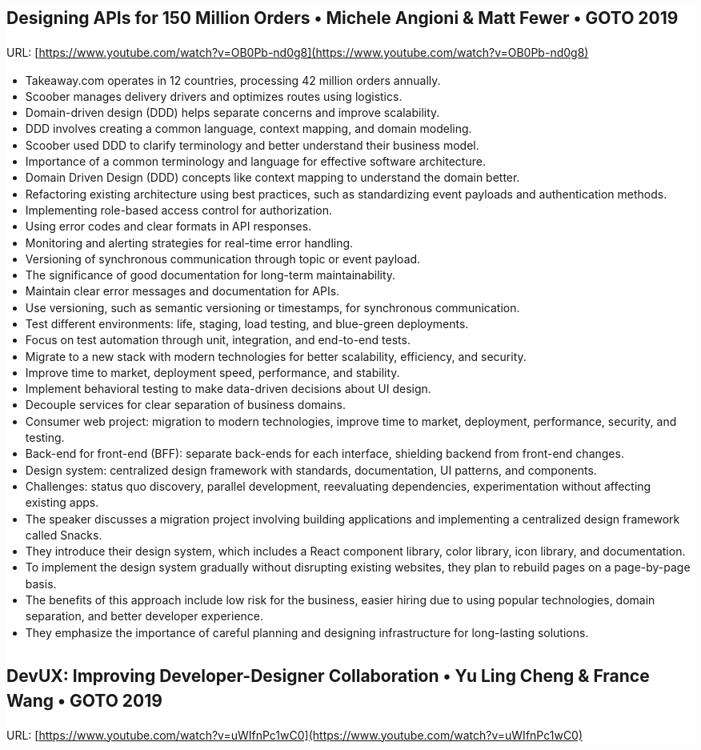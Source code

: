 
## Designing APIs for 150 Million Orders • Michele Angioni & Matt Fewer • GOTO 2019

URL: [https://www.youtube.com/watch?v=OB0Pb-nd0g8](https://www.youtube.com/watch?v=OB0Pb-nd0g8)

 - Takeaway.com operates in 12 countries, processing 42 million orders annually.
- Scoober manages delivery drivers and optimizes routes using logistics.
- Domain-driven design (DDD) helps separate concerns and improve scalability.
- DDD involves creating a common language, context mapping, and domain modeling.
- Scoober used DDD to clarify terminology and better understand their business model.
- Importance of a common terminology and language for effective software architecture.
- Domain Driven Design (DDD) concepts like context mapping to understand the domain better.
- Refactoring existing architecture using best practices, such as standardizing event payloads and authentication methods.
- Implementing role-based access control for authorization.
- Using error codes and clear formats in API responses.
- Monitoring and alerting strategies for real-time error handling.
- Versioning of synchronous communication through topic or event payload.
- The significance of good documentation for long-term maintainability.
- Maintain clear error messages and documentation for APIs.
- Use versioning, such as semantic versioning or timestamps, for synchronous communication.
- Test different environments: life, staging, load testing, and blue-green deployments.
- Focus on test automation through unit, integration, and end-to-end tests.
- Migrate to a new stack with modern technologies for better scalability, efficiency, and security.
- Improve time to market, deployment speed, performance, and stability.
- Implement behavioral testing to make data-driven decisions about UI design.
- Decouple services for clear separation of business domains.
- Consumer web project: migration to modern technologies, improve time to market, deployment, performance, security, and testing.
- Back-end for front-end (BFF): separate back-ends for each interface, shielding backend from front-end changes.
- Design system: centralized design framework with standards, documentation, UI patterns, and components.
- Challenges: status quo discovery, parallel development, reevaluating dependencies, experimentation without affecting existing apps.
- The speaker discusses a migration project involving building applications and implementing a centralized design framework called Snacks.
- They introduce their design system, which includes a React component library, color library, icon library, and documentation.
- To implement the design system gradually without disrupting existing websites, they plan to rebuild pages on a page-by-page basis.
- The benefits of this approach include low risk for the business, easier hiring due to using popular technologies, domain separation, and better developer experience.
- They emphasize the importance of careful planning and designing infrastructure for long-lasting solutions.


## DevUX: Improving Developer-Designer Collaboration • Yu Ling Cheng & France Wang • GOTO 2019

URL: [https://www.youtube.com/watch?v=uWIfnPc1wC0](https://www.youtube.com/watch?v=uWIfnPc1wC0)
